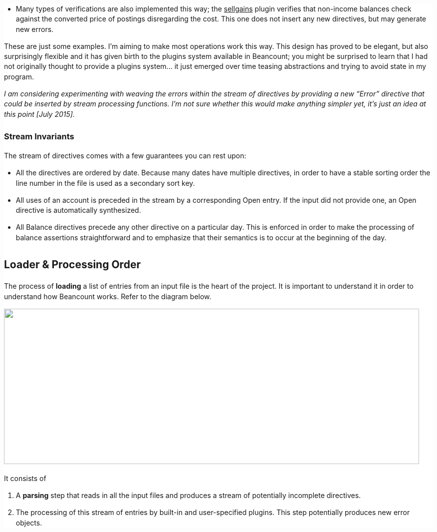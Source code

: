 -   Many types of verifications are also implemented this way; the
    [<span
    class="underline">sellgains</span>](https://bitbucket.org/blais/beancount/src/tip/src/python/beancount/plugins/sellgains.py)
    plugin verifies that non-income balances check against the converted
    price of postings disregarding the cost. This one does not insert
    any new directives, but may generate new errors.

These are just some examples. I’m aiming to make most operations work
this way. This design has proved to be elegant, but also surprisingly
flexible and it has given birth to the plugins system available in
Beancount; you might be surprised to learn that I had not originally
thought to provide a plugins system... it just emerged over time teasing
abstractions and trying to avoid state in my program.

*I am considering experimenting with weaving the errors within the
stream of directives by providing a new “Error” directive that could be
inserted by stream processing functions. I’m not sure whether this would
make anything simpler yet, it’s just an idea at this point \[July
2015\].*

### Stream Invariants

The stream of directives comes with a few guarantees you can rest upon:

-   All the directives are ordered by date. Because many dates have
    multiple directives, in order to have a stable sorting order the
    line number in the file is used as a secondary sort key.

-   All uses of an account is preceded in the stream by a corresponding
    Open entry. If the input did not provide one, an Open directive is
    automatically synthesized.

-   All Balance directives precede any other directive on a particular
    day. This is enforced in order to make the processing of balance
    assertions straightforward and to emphasize that their semantics is
    to occur at the beginning of the day.

Loader & Processing Order
-------------------------

The process of **loading** a list of entries from an input file is the
heart of the project. It is important to understand it in order to
understand how Beancount works. Refer to the diagram below.

<img src="./media/d9525818c27bd84d2bd50e0e03d42a27eb597e2d.png" style="width:8.66667in;height:3.23611in" />

It consists of

1.  A **parsing** step that reads in all the input files and produces a
    stream of potentially incomplete directives.

2.  The processing of this stream of entries by built-in and
    user-specified plugins. This step potentially produces new error
    objects.

